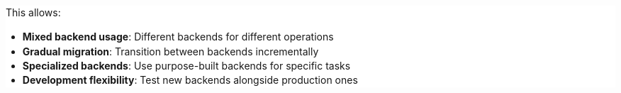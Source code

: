 This allows:
- **Mixed backend usage**: Different backends for different operations
- **Gradual migration**: Transition between backends incrementally
- **Specialized backends**: Use purpose-built backends for specific tasks
- **Development flexibility**: Test new backends alongside production ones

